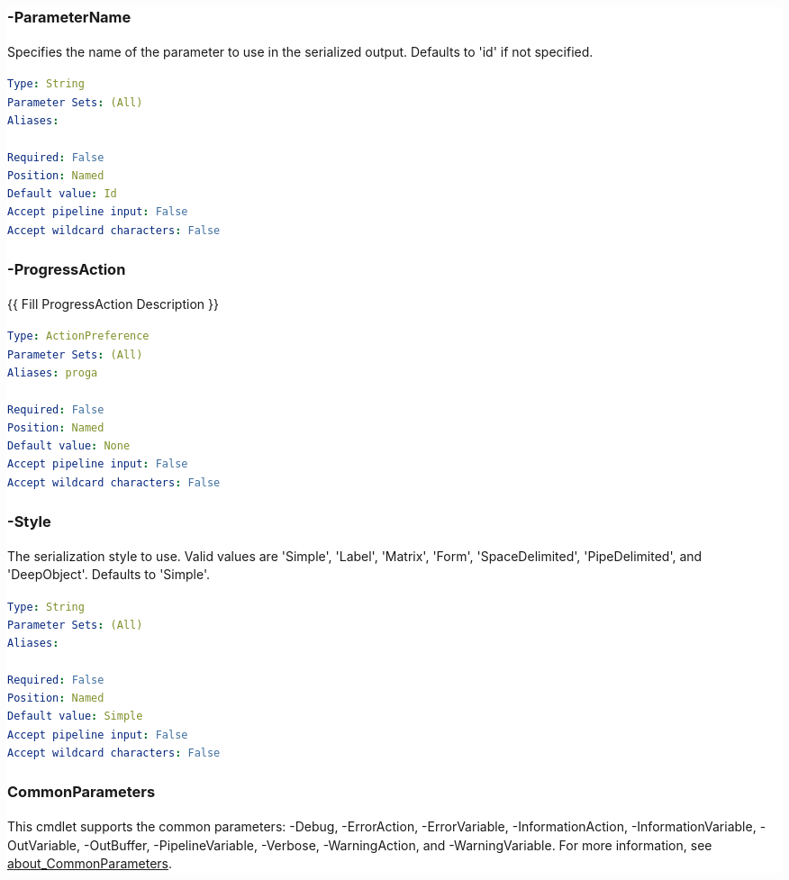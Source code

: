 ### -ParameterName
Specifies the name of the parameter to use in the serialized output.
Defaults to 'id' if not specified.

```yaml
Type: String
Parameter Sets: (All)
Aliases:

Required: False
Position: Named
Default value: Id
Accept pipeline input: False
Accept wildcard characters: False
```

### -ProgressAction
{{ Fill ProgressAction Description }}

```yaml
Type: ActionPreference
Parameter Sets: (All)
Aliases: proga

Required: False
Position: Named
Default value: None
Accept pipeline input: False
Accept wildcard characters: False
```

### -Style
The serialization style to use.
Valid values are 'Simple', 'Label', 'Matrix', 'Form', 'SpaceDelimited',
'PipeDelimited', and 'DeepObject'.
Defaults to 'Simple'.

```yaml
Type: String
Parameter Sets: (All)
Aliases:

Required: False
Position: Named
Default value: Simple
Accept pipeline input: False
Accept wildcard characters: False
```

### CommonParameters
This cmdlet supports the common parameters: -Debug, -ErrorAction, -ErrorVariable, -InformationAction, -InformationVariable, -OutVariable, -OutBuffer, -PipelineVariable, -Verbose, -WarningAction, and -WarningVariable. For more information, see [about_CommonParameters](http://go.microsoft.com/fwlink/?LinkID=113216).
